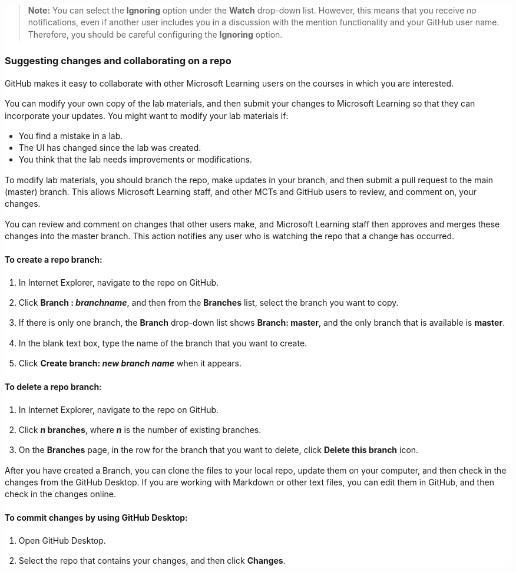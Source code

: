 > **Note:** You can select the **Ignoring** option under the **Watch** drop-down list. However, this means that you receive *no* notifications, even if another user includes you in a discussion with the mention functionality and your GitHub user name. Therefore, you should be careful configuring the **Ignoring** option.


### Suggesting changes and collaborating on a repo

GitHub makes it easy to collaborate with other Microsoft Learning users on the courses in which you are interested.

You can modify your own copy of the lab materials, and then submit your changes to Microsoft Learning so that they can incorporate your updates. You might want to modify your lab materials if:

- You find a mistake in a lab.
- The UI has changed since the lab was created.
- You think that the lab needs improvements or modifications.

To modify lab materials, you should branch the repo, make updates in your branch, and then submit a pull request to the main (master) branch. This allows Microsoft Learning staff, and other MCTs and GitHub users to review, and comment on, your changes.

You can review and comment on changes that other users make, and Microsoft Learning staff then approves and merges these changes into the master branch. This action notifies any user who is watching the repo that a change has occurred.

#### To create a repo branch:

1. In Internet Explorer, navigate to the repo on GitHub.

2. Click **Branch : _branchname_**, and then from the **Branches** list, select the branch you want to copy.

3. If there is only one branch, the **Branch** drop-down list shows **Branch: master**, and the only branch that is available is **master**.

4. In the blank text box, type the name of the branch that you want to create.

5. Click **Create branch: _new branch name_** when it appears.


#### To delete a repo branch:

1. In Internet Explorer, navigate to the repo on GitHub.

2. Click **_n_ branches**, where **_n_** is the number of existing branches.

3.  On the **Branches** page, in the row for the branch that you want to delete, click **Delete this branch** icon.

After you have created a Branch, you can clone the files to your local repo, update them on your computer, and then check in the changes from the GitHub Desktop. If you are working with Markdown or other text files, you can edit them in GitHub, and then check in the changes online.


#### To commit changes by using GitHub Desktop:

1. Open GitHub Desktop.

2. Select the repo that contains your changes, and then click **Changes**.
